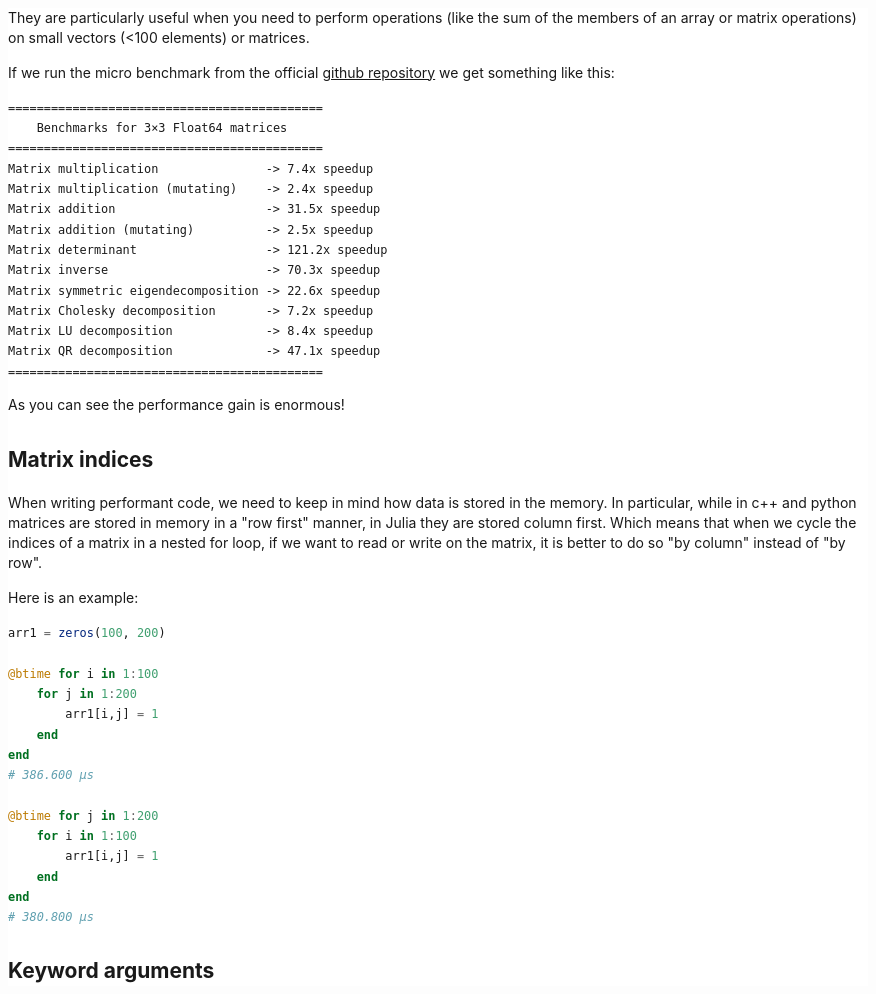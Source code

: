 They are particularly useful when you need to perform operations (like the sum of the members of an array or matrix operations) on small vectors (<100 elements) or matrices.

If we run the micro benchmark from the official [github repository](https://github.com/JuliaArrays/StaticArrays.jl/blob/master/perf/README_benchmarks.jl)  we get something like this:

```
============================================
    Benchmarks for 3×3 Float64 matrices
============================================
Matrix multiplication               -> 7.4x speedup
Matrix multiplication (mutating)    -> 2.4x speedup
Matrix addition                     -> 31.5x speedup
Matrix addition (mutating)          -> 2.5x speedup
Matrix determinant                  -> 121.2x speedup
Matrix inverse                      -> 70.3x speedup
Matrix symmetric eigendecomposition -> 22.6x speedup
Matrix Cholesky decomposition       -> 7.2x speedup
Matrix LU decomposition             -> 8.4x speedup
Matrix QR decomposition             -> 47.1x speedup
============================================
```

As you can see the performance gain is enormous!

## Matrix indices

When writing performant code, we need to keep in mind how data is stored in the memory. In particular, while in c++ and python matrices are stored in memory in a "row first" manner, in Julia they are stored column first. Which means that when we cycle the indices of a matrix in a nested for loop, if we want to read or write on the matrix, it is better to do so "by column" instead of "by row".

Here is an example:

```julia
arr1 = zeros(100, 200)

@btime for i in 1:100
    for j in 1:200
        arr1[i,j] = 1
    end
end
# 386.600 μs

@btime for j in 1:200
    for i in 1:100
        arr1[i,j] = 1
    end
end
# 380.800 μs
```

## Keyword arguments
